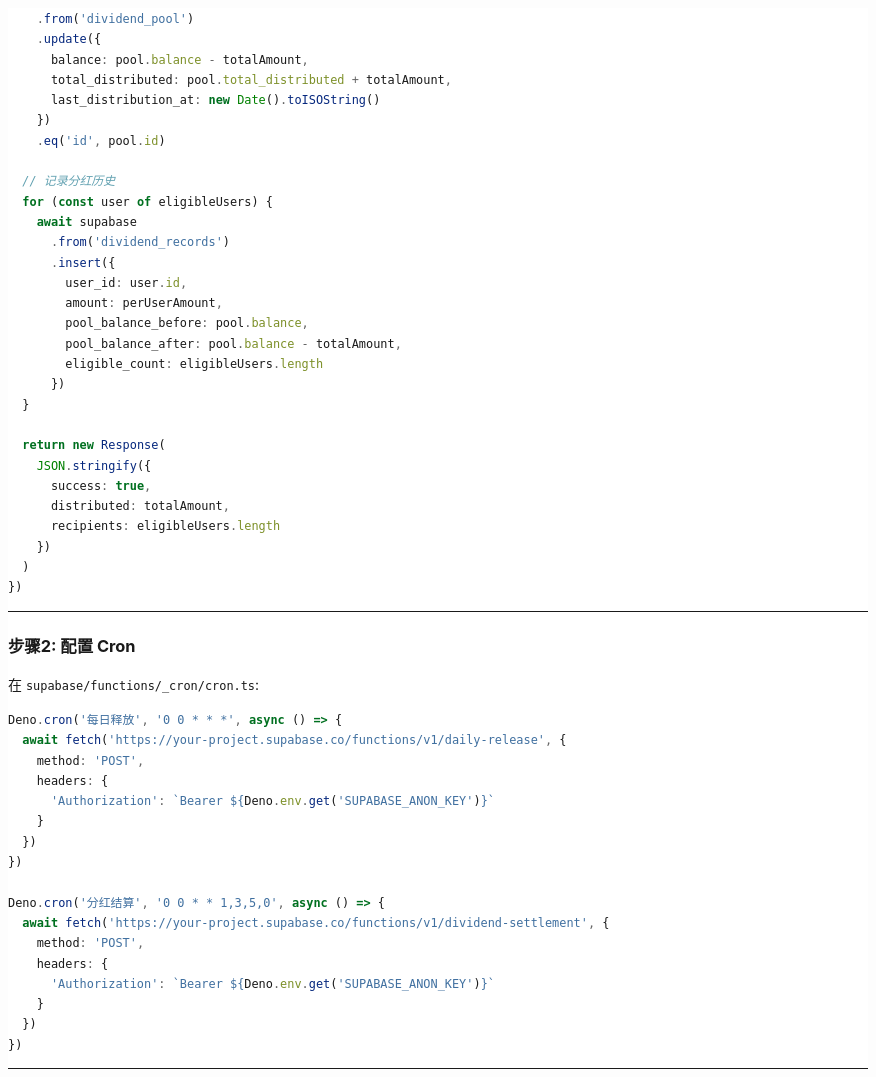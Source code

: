 ```typescript
    .from('dividend_pool')
    .update({
      balance: pool.balance - totalAmount,
      total_distributed: pool.total_distributed + totalAmount,
      last_distribution_at: new Date().toISOString()
    })
    .eq('id', pool.id)

  // 记录分红历史
  for (const user of eligibleUsers) {
    await supabase
      .from('dividend_records')
      .insert({
        user_id: user.id,
        amount: perUserAmount,
        pool_balance_before: pool.balance,
        pool_balance_after: pool.balance - totalAmount,
        eligible_count: eligibleUsers.length
      })
  }

  return new Response(
    JSON.stringify({
      success: true,
      distributed: totalAmount,
      recipients: eligibleUsers.length
    })
  )
})
```

---

### **步骤2: 配置 Cron**

在 `supabase/functions/_cron/cron.ts`:
```typescript
Deno.cron('每日释放', '0 0 * * *', async () => {
  await fetch('https://your-project.supabase.co/functions/v1/daily-release', {
    method: 'POST',
    headers: {
      'Authorization': `Bearer ${Deno.env.get('SUPABASE_ANON_KEY')}`
    }
  })
})

Deno.cron('分红结算', '0 0 * * 1,3,5,0', async () => {
  await fetch('https://your-project.supabase.co/functions/v1/dividend-settlement', {
    method: 'POST',
    headers: {
      'Authorization': `Bearer ${Deno.env.get('SUPABASE_ANON_KEY')}`
    }
  })
})
```

---